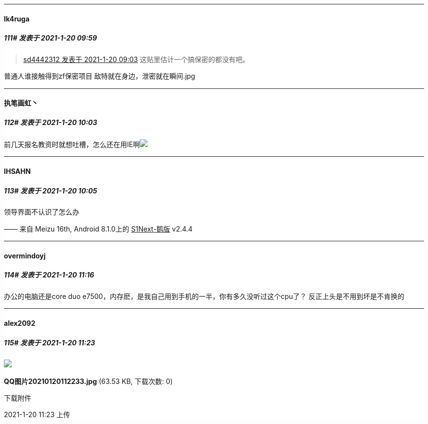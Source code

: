 
-----

####  Ik4ruga  
##### 111#       发表于 2021-1-20 09:59


<blockquote><a href="httphttps://bbs.saraba1st.com/2b/forum.php?mod=redirect&amp;goto=findpost&amp;pid=50089410&amp;ptid=1983632" target="_blank">sd4442312 发表于 2021-1-20 09:03</a>
 这贴里估计一个搞保密的都没有吧。</blockquote>
普通人谁接触得到zf保密项目
敌特就在身边，泄密就在瞬间.jpg


-----

####  执笔画虹丶  
##### 112#       发表于 2021-1-20 10:03


前几天报名教资时就想吐槽，怎么还在用IE啊<img src="https://static.saraba1st.com/image/smiley/face2017/018.png" referrerpolicy="no-referrer">


-----

####  IHSAHN  
##### 113#       发表于 2021-1-20 10:05


领导界面不认识了怎么办

—— 来自 Meizu 16th, Android 8.1.0上的 [S1Next-鹅版](https://github.com/ykrank/S1-Next/releases) v2.4.4


-----

####  overmindoyj  
##### 114#       发表于 2021-1-20 11:16


办公的电脑还是core duo e7500，内存麽，是我自己用到手机的一半，你有多久没听过这个cpu了？ 反正上头是不用到坏是不肯换的


-----

####  alex2092  
##### 115#       发表于 2021-1-20 11:23


<img src="https://img.saraba1st.com/forum/202101/20/112315mbgztjtjkkt9ntx9.jpg" referrerpolicy="no-referrer">


<strong>QQ图片20210120112233.jpg</strong> (63.53 KB, 下载次数: 0)

下载附件

2021-1-20 11:23 上传


